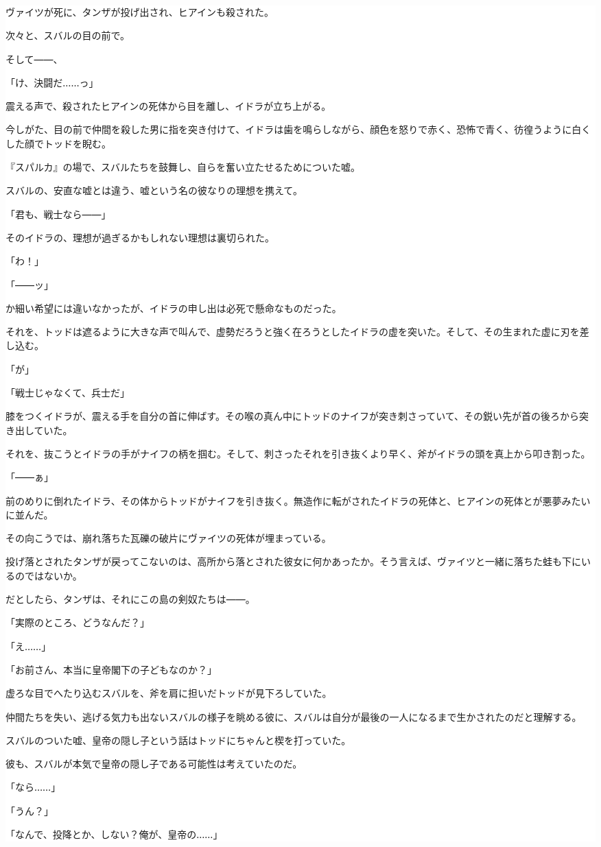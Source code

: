 ヴァイツが死に、タンザが投げ出され、ヒアインも殺された。

次々と、スバルの目の前で。

そして――、

「け、決闘だ……っ」

震える声で、殺されたヒアインの死体から目を離し、イドラが立ち上がる。

今しがた、目の前で仲間を殺した男に指を突き付けて、イドラは歯を鳴らしながら、顔色を怒りで赤く、恐怖で青く、彷徨うように白くした顔でトッドを睨む。

『スパルカ』の場で、スバルたちを鼓舞し、自らを奮い立たせるためについた嘘。

スバルの、安直な嘘とは違う、嘘という名の彼なりの理想を携えて。

「君も、戦士なら――」

そのイドラの、理想が過ぎるかもしれない理想は裏切られた。

「わ！」

「――ッ」

か細い希望には違いなかったが、イドラの申し出は必死で懸命なものだった。

それを、トッドは遮るように大きな声で叫んで、虚勢だろうと強く在ろうとしたイドラの虚を突いた。そして、その生まれた虚に刃を差し込む。

「が」

「戦士じゃなくて、兵士だ」

膝をつくイドラが、震える手を自分の首に伸ばす。その喉の真ん中にトッドのナイフが突き刺さっていて、その鋭い先が首の後ろから突き出していた。

それを、抜こうとイドラの手がナイフの柄を掴む。そして、刺さったそれを引き抜くより早く、斧がイドラの頭を真上から叩き割った。

「――ぁ」

前のめりに倒れたイドラ、その体からトッドがナイフを引き抜く。無造作に転がされたイドラの死体と、ヒアインの死体とが悪夢みたいに並んだ。

その向こうでは、崩れ落ちた瓦礫の破片にヴァイツの死体が埋まっている。

投げ落とされたタンザが戻ってこないのは、高所から落とされた彼女に何かあったか。そう言えば、ヴァイツと一緒に落ちた蛙も下にいるのではないか。

だとしたら、タンザは、それにこの島の剣奴たちは――。

「実際のところ、どうなんだ？」

「え……」

「お前さん、本当に皇帝閣下の子どもなのか？」

虚ろな目でへたり込むスバルを、斧を肩に担いだトッドが見下ろしていた。

仲間たちを失い、逃げる気力も出ないスバルの様子を眺める彼に、スバルは自分が最後の一人になるまで生かされたのだと理解する。

スバルのついた嘘、皇帝の隠し子という話はトッドにちゃんと楔を打っていた。

彼も、スバルが本気で皇帝の隠し子である可能性は考えていたのだ。

「なら……」

「うん？」

「なんで、投降とか、しない？俺が、皇帝の……」
